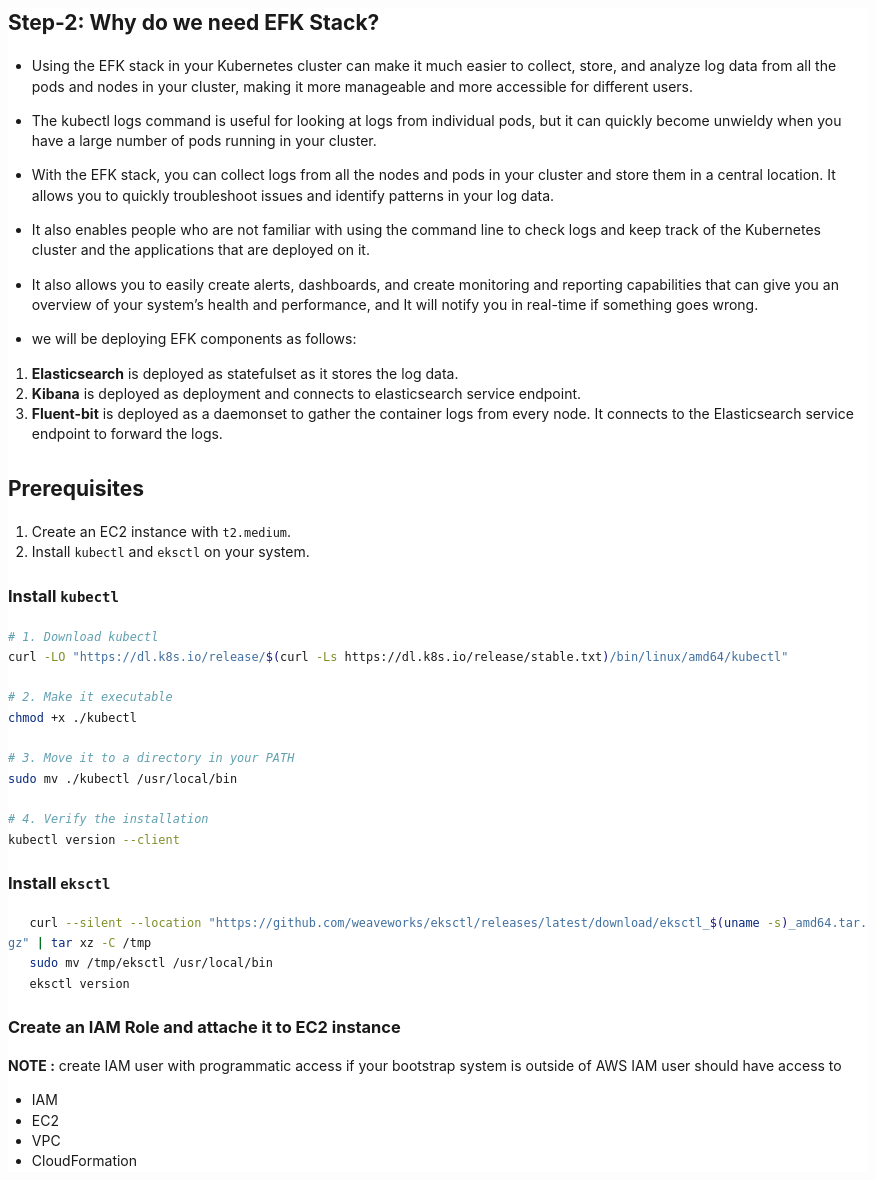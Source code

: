 ## Step-2: Why do we need EFK Stack? 
- Using the EFK stack in your Kubernetes cluster can make it much easier to collect, store, and analyze log data from all the pods and nodes in your cluster, making it more manageable and more accessible for different users.

- The kubectl logs command is useful for looking at logs from individual pods, but it can quickly become unwieldy when you have a large number of pods running in your cluster.

- With the EFK stack, you can collect logs from all the nodes and pods in your cluster and store them in a central location. It allows you to quickly troubleshoot issues and identify patterns in your log data.

- It also enables people who are not familiar with using the command line to check logs and keep track of the Kubernetes cluster and the applications that are deployed on it.

- It also allows you to easily create alerts, dashboards, and create monitoring and reporting capabilities that can give you an overview of your system’s health and performance, and It will notify you in real-time if something goes wrong.

- we will be deploying EFK components as follows:

1. **Elasticsearch** is deployed as statefulset as it stores the log data.
2. **Kibana** is deployed as deployment and connects to elasticsearch service endpoint.
3. **Fluent-bit** is deployed as a daemonset to gather the container logs from every node. It connects to the Elasticsearch service endpoint to forward the logs.

## Prerequisites
1. Create an EC2 instance with `t2.medium`.
2. Install `kubectl` and `eksctl` on your system.

### Install `kubectl`
```bash
# 1. Download kubectl
curl -LO "https://dl.k8s.io/release/$(curl -Ls https://dl.k8s.io/release/stable.txt)/bin/linux/amd64/kubectl"

# 2. Make it executable
chmod +x ./kubectl

# 3. Move it to a directory in your PATH
sudo mv ./kubectl /usr/local/bin

# 4. Verify the installation  
kubectl version --client

```

### Install `eksctl`
```bash
   curl --silent --location "https://github.com/weaveworks/eksctl/releases/latest/download/eksctl_$(uname -s)_amd64.tar.gz" | tar xz -C /tmp
   sudo mv /tmp/eksctl /usr/local/bin
   eksctl version
```
### Create an IAM Role and attache it to EC2 instance 
**NOTE :** create IAM user with programmatic access if your bootstrap system is outside of AWS IAM user should have access to
- IAM
- EC2
- VPC
- CloudFormation
